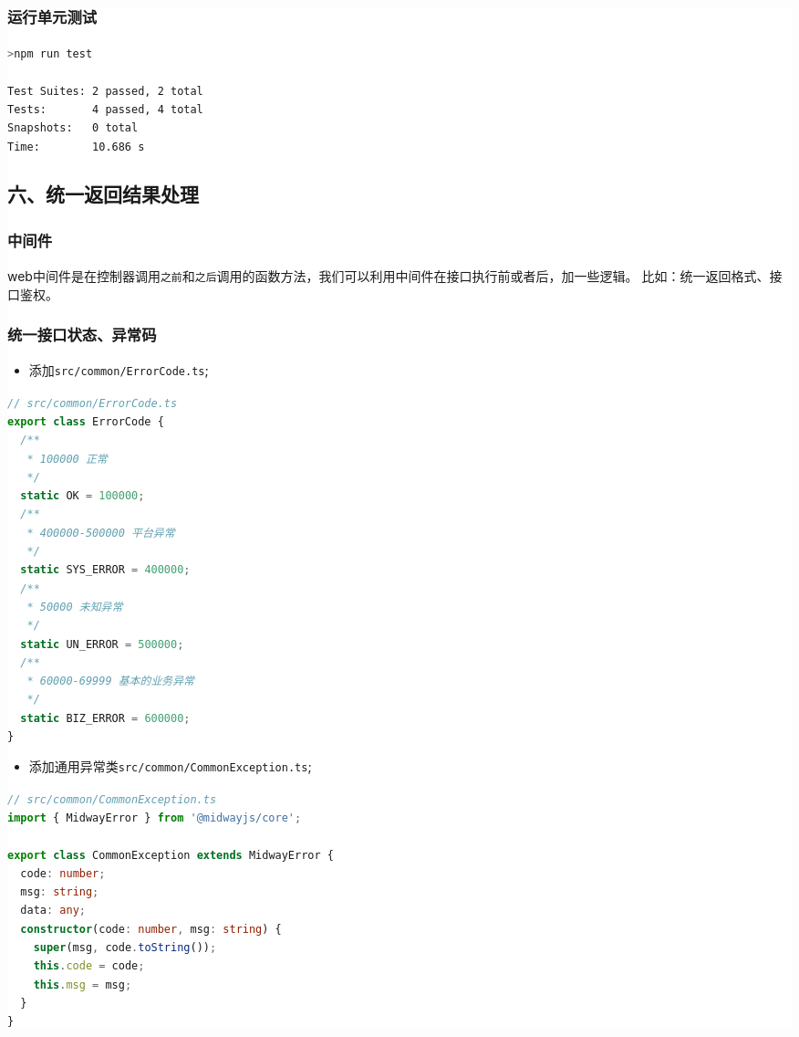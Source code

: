 ### 运行单元测试
```bash
>npm run test

Test Suites: 2 passed, 2 total
Tests:       4 passed, 4 total
Snapshots:   0 total
Time:        10.686 s
```

## 六、统一返回结果处理

### 中间件
web中间件是在控制器调用`之前`和`之后`调用的函数方法，我们可以利用中间件在接口执行前或者后，加一些逻辑。
比如：统一返回格式、接口鉴权。

### 统一接口状态、异常码
- 添加`src/common/ErrorCode.ts`;
```typescript
// src/common/ErrorCode.ts
export class ErrorCode {
  /**
   * 100000 正常
   */
  static OK = 100000;
  /**
   * 400000-500000 平台异常
   */
  static SYS_ERROR = 400000;
  /**
   * 50000 未知异常
   */
  static UN_ERROR = 500000;
  /**
   * 60000-69999 基本的业务异常
   */
  static BIZ_ERROR = 600000;
}
```
- 添加通用异常类`src/common/CommonException.ts`;
```typescript
// src/common/CommonException.ts
import { MidwayError } from '@midwayjs/core';

export class CommonException extends MidwayError {
  code: number;
  msg: string;
  data: any;
  constructor(code: number, msg: string) {
    super(msg, code.toString());
    this.code = code;
    this.msg = msg;
  }
}
```

